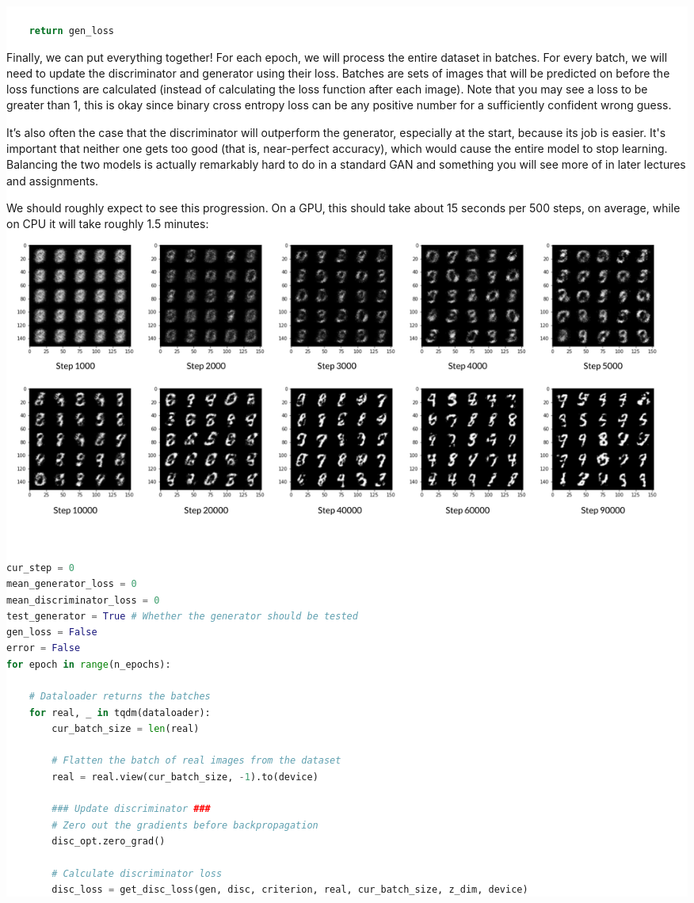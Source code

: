 ```python

    return gen_loss
```

Finally, we can put everything together! For each epoch, we will process the entire dataset in batches. For every batch, we will need to update the discriminator and generator using their loss. Batches are sets of images that will be predicted on before the loss functions are calculated (instead of calculating the loss function after each image). Note that you may see a loss to be greater than 1, this is okay since binary cross entropy loss can be any positive number for a sufficiently confident wrong guess. 

It’s also often the case that the discriminator will outperform the generator, especially at the start, because its job is easier. It's important that neither one gets too good (that is, near-perfect accuracy), which would cause the entire model to stop learning. Balancing the two models is actually remarkably hard to do in a standard GAN and something you will see more of in later lectures and assignments.

We should roughly expect to see this progression. On a GPU, this should take about 15 seconds per 500 steps, on average, while on CPU it will take roughly 1.5 minutes:
![MNIST Digits](MNIST_Progression.png)


```python
cur_step = 0
mean_generator_loss = 0
mean_discriminator_loss = 0
test_generator = True # Whether the generator should be tested
gen_loss = False
error = False
for epoch in range(n_epochs):
  
    # Dataloader returns the batches
    for real, _ in tqdm(dataloader):
        cur_batch_size = len(real)

        # Flatten the batch of real images from the dataset
        real = real.view(cur_batch_size, -1).to(device)

        ### Update discriminator ###
        # Zero out the gradients before backpropagation
        disc_opt.zero_grad()

        # Calculate discriminator loss
        disc_loss = get_disc_loss(gen, disc, criterion, real, cur_batch_size, z_dim, device)

```